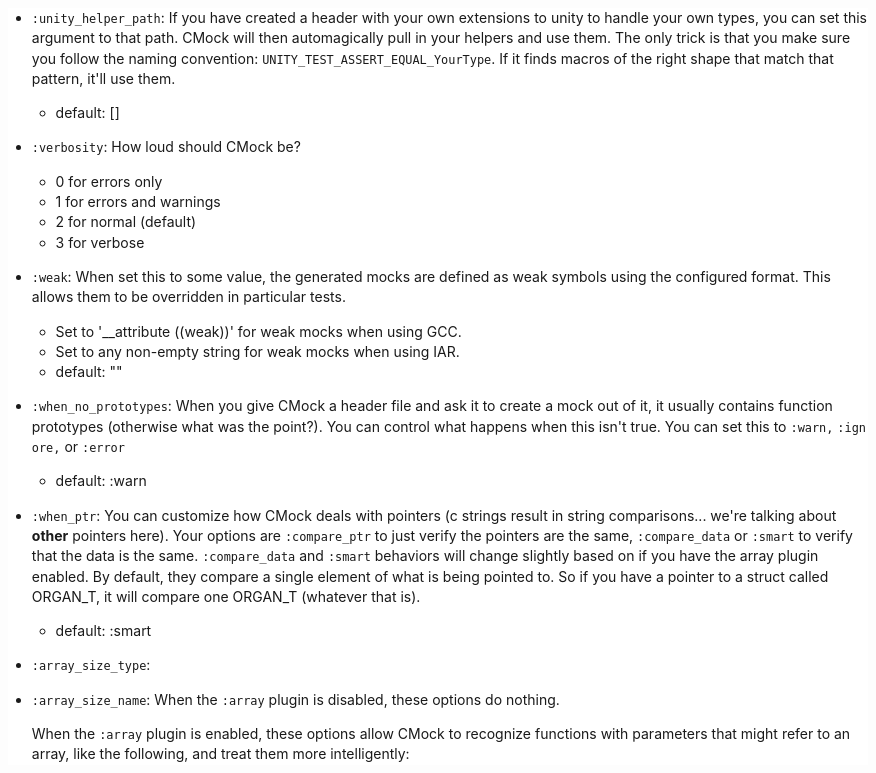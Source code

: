 - `:unity_helper_path`:
  If you have created a header with your own extensions to unity to
  handle your own types, you can set this argument to that path. CMock
  will then automagically pull in your helpers and use them. The only
  trick is that you make sure you follow the naming convention:
  `UNITY_TEST_ASSERT_EQUAL_YourType`. If it finds macros of the right
  shape that match that pattern, it'll use them.

  - default: []

- `:verbosity`:
  How loud should CMock be?

  - 0 for errors only
  - 1 for errors and warnings
  - 2 for normal (default)
  - 3 for verbose

- `:weak`:
  When set this to some value, the generated mocks are defined as weak
  symbols using the configured format. This allows them to be overridden
  in particular tests.

  - Set to '\_\_attribute ((weak))' for weak mocks when using GCC.
  - Set to any non-empty string for weak mocks when using IAR.
  - default: ""

- `:when_no_prototypes`:
  When you give CMock a header file and ask it to create a mock out of
  it, it usually contains function prototypes (otherwise what was the
  point?). You can control what happens when this isn't true. You can
  set this to `:warn,` `:ignore,` or `:error`

  - default: :warn

- `:when_ptr`:
  You can customize how CMock deals with pointers (c strings result in
  string comparisons... we're talking about **other** pointers here). Your
  options are `:compare_ptr` to just verify the pointers are the same,
  `:compare_data` or `:smart` to verify that the data is the same.
  `:compare_data` and `:smart` behaviors will change slightly based on
  if you have the array plugin enabled. By default, they compare a
  single element of what is being pointed to. So if you have a pointer
  to a struct called ORGAN_T, it will compare one ORGAN_T (whatever that
  is).

  - default: :smart

- `:array_size_type`:
- `:array_size_name`:
  When the `:array` plugin is disabled, these options do nothing.

  When the `:array` plugin is enabled, these options allow CMock to recognize
  functions with parameters that might refer to an array, like the following,
  and treat them more intelligently:
